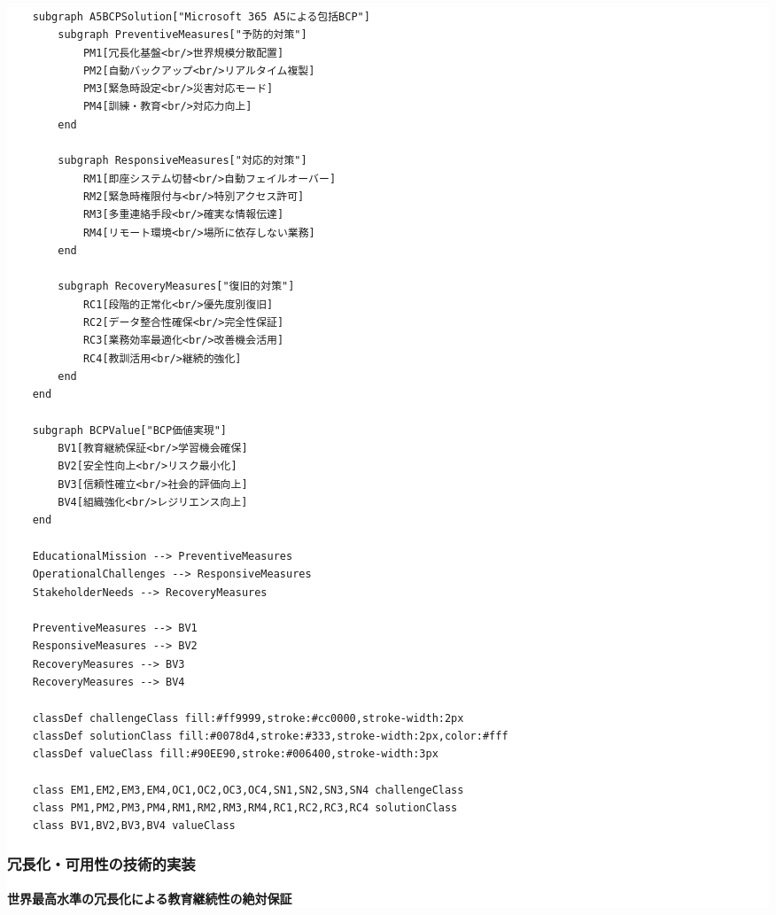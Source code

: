 ```mermaid
    subgraph A5BCPSolution["Microsoft 365 A5による包括BCP"]
        subgraph PreventiveMeasures["予防的対策"]
            PM1[冗長化基盤<br/>世界規模分散配置]
            PM2[自動バックアップ<br/>リアルタイム複製]
            PM3[緊急時設定<br/>災害対応モード]
            PM4[訓練・教育<br/>対応力向上]
        end
        
        subgraph ResponsiveMeasures["対応的対策"]
            RM1[即座システム切替<br/>自動フェイルオーバー]
            RM2[緊急時権限付与<br/>特別アクセス許可]
            RM3[多重連絡手段<br/>確実な情報伝達]
            RM4[リモート環境<br/>場所に依存しない業務]
        end
        
        subgraph RecoveryMeasures["復旧的対策"]
            RC1[段階的正常化<br/>優先度別復旧]
            RC2[データ整合性確保<br/>完全性保証]
            RC3[業務効率最適化<br/>改善機会活用]
            RC4[教訓活用<br/>継続的強化]
        end
    end
    
    subgraph BCPValue["BCP価値実現"]
        BV1[教育継続保証<br/>学習機会確保]
        BV2[安全性向上<br/>リスク最小化]
        BV3[信頼性確立<br/>社会的評価向上]
        BV4[組織強化<br/>レジリエンス向上]
    end
    
    EducationalMission --> PreventiveMeasures
    OperationalChallenges --> ResponsiveMeasures
    StakeholderNeeds --> RecoveryMeasures
    
    PreventiveMeasures --> BV1
    ResponsiveMeasures --> BV2
    RecoveryMeasures --> BV3
    RecoveryMeasures --> BV4
    
    classDef challengeClass fill:#ff9999,stroke:#cc0000,stroke-width:2px
    classDef solutionClass fill:#0078d4,stroke:#333,stroke-width:2px,color:#fff
    classDef valueClass fill:#90EE90,stroke:#006400,stroke-width:3px
    
    class EM1,EM2,EM3,EM4,OC1,OC2,OC3,OC4,SN1,SN2,SN3,SN4 challengeClass
    class PM1,PM2,PM3,PM4,RM1,RM2,RM3,RM4,RC1,RC2,RC3,RC4 solutionClass
    class BV1,BV2,BV3,BV4 valueClass
```

### 冗長化・可用性の技術的実装

**世界最高水準の冗長化による教育継続性の絶対保証**
